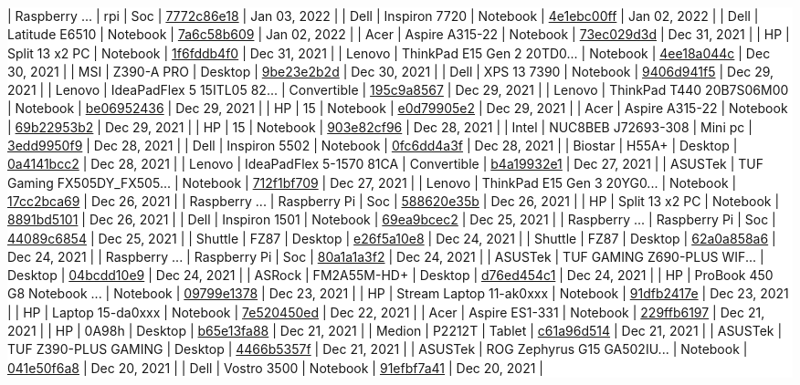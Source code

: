 | Raspberry ... | rpi                         | Soc         | [7772c86e18](https://linux-hardware.org/?probe=7772c86e18) | Jan 03, 2022 |
| Dell          | Inspiron 7720               | Notebook    | [4e1ebc00ff](https://linux-hardware.org/?probe=4e1ebc00ff) | Jan 02, 2022 |
| Dell          | Latitude E6510              | Notebook    | [7a6c58b609](https://linux-hardware.org/?probe=7a6c58b609) | Jan 02, 2022 |
| Acer          | Aspire A315-22              | Notebook    | [73ec029d3d](https://linux-hardware.org/?probe=73ec029d3d) | Dec 31, 2021 |
| HP            | Split 13 x2 PC              | Notebook    | [1f6fddb4f0](https://linux-hardware.org/?probe=1f6fddb4f0) | Dec 31, 2021 |
| Lenovo        | ThinkPad E15 Gen 2 20TD0... | Notebook    | [4ee18a044c](https://linux-hardware.org/?probe=4ee18a044c) | Dec 30, 2021 |
| MSI           | Z390-A PRO                  | Desktop     | [9be23e2b2d](https://linux-hardware.org/?probe=9be23e2b2d) | Dec 30, 2021 |
| Dell          | XPS 13 7390                 | Notebook    | [9406d941f5](https://linux-hardware.org/?probe=9406d941f5) | Dec 29, 2021 |
| Lenovo        | IdeaPadFlex 5 15ITL05 82... | Convertible | [195c9a8567](https://linux-hardware.org/?probe=195c9a8567) | Dec 29, 2021 |
| Lenovo        | ThinkPad T440 20B7S06M00    | Notebook    | [be06952436](https://linux-hardware.org/?probe=be06952436) | Dec 29, 2021 |
| HP            | 15                          | Notebook    | [e0d79905e2](https://linux-hardware.org/?probe=e0d79905e2) | Dec 29, 2021 |
| Acer          | Aspire A315-22              | Notebook    | [69b22953b2](https://linux-hardware.org/?probe=69b22953b2) | Dec 29, 2021 |
| HP            | 15                          | Notebook    | [903e82cf96](https://linux-hardware.org/?probe=903e82cf96) | Dec 28, 2021 |
| Intel         | NUC8BEB J72693-308          | Mini pc     | [3edd9950f9](https://linux-hardware.org/?probe=3edd9950f9) | Dec 28, 2021 |
| Dell          | Inspiron 5502               | Notebook    | [0fc6dd4a3f](https://linux-hardware.org/?probe=0fc6dd4a3f) | Dec 28, 2021 |
| Biostar       | H55A+                       | Desktop     | [0a4141bcc2](https://linux-hardware.org/?probe=0a4141bcc2) | Dec 28, 2021 |
| Lenovo        | IdeaPadFlex 5-1570 81CA     | Convertible | [b4a19932e1](https://linux-hardware.org/?probe=b4a19932e1) | Dec 27, 2021 |
| ASUSTek       | TUF Gaming FX505DY_FX505... | Notebook    | [712f1bf709](https://linux-hardware.org/?probe=712f1bf709) | Dec 27, 2021 |
| Lenovo        | ThinkPad E15 Gen 3 20YG0... | Notebook    | [17cc2bca69](https://linux-hardware.org/?probe=17cc2bca69) | Dec 26, 2021 |
| Raspberry ... | Raspberry Pi                | Soc         | [588620e35b](https://linux-hardware.org/?probe=588620e35b) | Dec 26, 2021 |
| HP            | Split 13 x2 PC              | Notebook    | [8891bd5101](https://linux-hardware.org/?probe=8891bd5101) | Dec 26, 2021 |
| Dell          | Inspiron 1501               | Notebook    | [69ea9bcec2](https://linux-hardware.org/?probe=69ea9bcec2) | Dec 25, 2021 |
| Raspberry ... | Raspberry Pi                | Soc         | [44089c6854](https://linux-hardware.org/?probe=44089c6854) | Dec 25, 2021 |
| Shuttle       | FZ87                        | Desktop     | [e26f5a10e8](https://linux-hardware.org/?probe=e26f5a10e8) | Dec 24, 2021 |
| Shuttle       | FZ87                        | Desktop     | [62a0a858a6](https://linux-hardware.org/?probe=62a0a858a6) | Dec 24, 2021 |
| Raspberry ... | Raspberry Pi                | Soc         | [80a1a1a3f2](https://linux-hardware.org/?probe=80a1a1a3f2) | Dec 24, 2021 |
| ASUSTek       | TUF GAMING Z690-PLUS WIF... | Desktop     | [04bcdd10e9](https://linux-hardware.org/?probe=04bcdd10e9) | Dec 24, 2021 |
| ASRock        | FM2A55M-HD+                 | Desktop     | [d76ed454c1](https://linux-hardware.org/?probe=d76ed454c1) | Dec 24, 2021 |
| HP            | ProBook 450 G8 Notebook ... | Notebook    | [09799e1378](https://linux-hardware.org/?probe=09799e1378) | Dec 23, 2021 |
| HP            | Stream Laptop 11-ak0xxx     | Notebook    | [91dfb2417e](https://linux-hardware.org/?probe=91dfb2417e) | Dec 23, 2021 |
| HP            | Laptop 15-da0xxx            | Notebook    | [7e520450ed](https://linux-hardware.org/?probe=7e520450ed) | Dec 22, 2021 |
| Acer          | Aspire ES1-331              | Notebook    | [229ffb6197](https://linux-hardware.org/?probe=229ffb6197) | Dec 21, 2021 |
| HP            | 0A98h                       | Desktop     | [b65e13fa88](https://linux-hardware.org/?probe=b65e13fa88) | Dec 21, 2021 |
| Medion        | P2212T                      | Tablet      | [c61a96d514](https://linux-hardware.org/?probe=c61a96d514) | Dec 21, 2021 |
| ASUSTek       | TUF Z390-PLUS GAMING        | Desktop     | [4466b5357f](https://linux-hardware.org/?probe=4466b5357f) | Dec 21, 2021 |
| ASUSTek       | ROG Zephyrus G15 GA502IU... | Notebook    | [041e50f6a8](https://linux-hardware.org/?probe=041e50f6a8) | Dec 20, 2021 |
| Dell          | Vostro 3500                 | Notebook    | [91efbf7a41](https://linux-hardware.org/?probe=91efbf7a41) | Dec 20, 2021 |